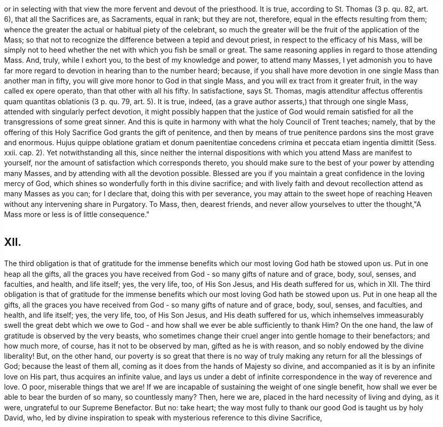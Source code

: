 or in selecting with that view the more fervent and devout of the priesthood.
It is true, according to St. Thomas (3 p. qu. 82, art. 6), that all the Sacrifices are, as Sacraments,
equal in rank; but they are not, therefore, equal in the effects resulting from them;
whence the greater the actual or habitual piety of the celebrant, so much the greater will be the fruit of the application of the Mass; so that not to recognize the difference between a tepid and devout priest,
in respect to the efficacy of his Mass, will be simply not to heed whether the net with which you fish be small or great. The same reasoning applies in regard to those attending Mass.
And, truly, while I exhort you, to the best of my knowledge and power, to attend many Masses,
I yet admonish you to have far more regard to devotion in hearing than to the number heard;
because, if you shall have more devotion in one single Mass than another man in fifty,
you will give more honor to God in that single Mass, and you will ex tract from it greater fruit,
in the way called ex opere operato, than that other with all his fifty. In satisfactione, says St.
Thomas, magis attenditur affectus offerentis quam quantitas oblationis (3 p.
qu. 79, art. 5). It is true, indeed, (as a grave author asserts,) that through one single Mass, attended with singularly perfect devotion,
it might possibly happen that the justice of God would remain satisfied for all the transgressions of some great sinner.
And this is quite in harmony with what the holy Council of Trent teaches; namely,
that by the offering of this Holy Sacrifice God grants the gift of penitence,
and then by means of true penitence pardons sins the most grave and enormous.
Hujus quippe oblatione gratiam et donum paenitentiae concedens crimina et peccata etiam ingentia dimittit (Sess.
xxii. cap. 2). Yet notwithstanding all this, since neither the internal dispositions with which you attend Mass are manifest to yourself, nor the amount of satisfaction which corresponds thereto,
you should make sure to the best of your power by attending many Masses, and by attending with all the devotion possible.
Blessed are you if you maintain a great confidence in the loving mercy of God,
which shines so wonderfully forth in this divine sacrifice; and with lively faith and devout recollection attend as many Masses as you can; for I declare that,
doing this with per severance, you may attain to the sweet hope of reaching Heaven without any intervening share in Purgatory. To Mass, then, dearest friends,
and never allow yourselves to utter the thought,"A Mass more or less is of little consequence."
## XII.
The third obligation is that of gratitude for the immense benefits which our most loving God hath be stowed upon us. Put in one heap all the gifts,
all the graces you have received from God - so many gifts of nature and of grace, body,
soul, senses, and faculties, and health, and life itself; yes, the very life,
too, of His Son Jesus, and His death suffered for us, which in XII. The third obligation is that of gratitude for the immense benefits which our most loving God hath be stowed upon us.
Put in one heap all the gifts, all the graces you have received from God - so many gifts of nature and of grace, body, soul, senses, and faculties, and health,
and life itself; yes, the very life, too, of His Son Jesus, and His death suffered for us,
which inhemselves immeasurably swell the great debt which we owe to God - and how shall we ever be able sufficiently to thank Him? On the one hand,
the law of gratitude is observed by the very beasts, who sometimes change their cruel anger into gentle homage to their benefactors; and how much more,
of course, has it not to be observed by man, gifted as he is with reason, and so nobly endowed by the divine liberality! But, on the other hand,
our poverty is so great that there is no way of truly making any return for all the blessings of God;
because the least of them all, coming as it does from the hands of Majesty so divine,
and accompanied as it is by an infinite love on His part, thus acquires an infinite value,
and lays us under a debt of infinite correspondence in the way of reverence and love. O poor,
miserable things that we are! If we are incapable of sustaining the weight of one single benefit,
how shall we ever be able to bear the burden of so many, so countlessly many? Then, here we are, placed in the hard necessity of living and dying, as it were,
ungrateful to our Supreme Benefactor. But no: take heart; the way most fully to thank our good God is taught us by holy David, who,
led by divine inspiration to speak with mysterious reference to this divine Sacrifice,